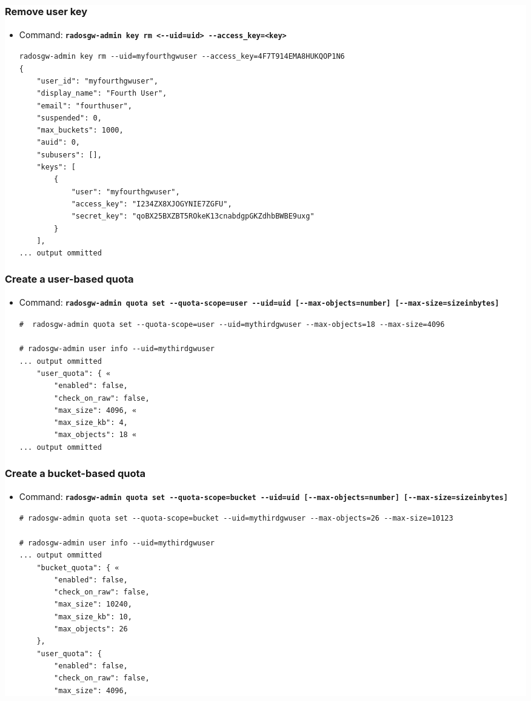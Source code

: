 ### Remove user key

- Command: **`radosgw-admin key rm <--uid=uid> --access_key=<key>`**
  
  ```
  radosgw-admin key rm --uid=myfourthgwuser --access_key=4F7T914EMA8HUKQOP1N6
  {
      "user_id": "myfourthgwuser",
      "display_name": "Fourth User",
      "email": "fourthuser",
      "suspended": 0,
      "max_buckets": 1000,
      "auid": 0,
      "subusers": [],
      "keys": [
          {
              "user": "myfourthgwuser",
              "access_key": "I234ZX8XJOGYNIE7ZGFU",
              "secret_key": "qoBX25BXZBT5ROkeK13cnabdgpGKZdhbBWBE9uxg"
          }
      ],
  ... output ommitted
  ```

### Create a user-based quota

- Command: **`radosgw-admin quota set --quota-scope=user --uid=uid [--max-objects=number] [--max-size=sizeinbytes]`**
  
  ```
  #  radosgw-admin quota set --quota-scope=user --uid=mythirdgwuser --max-objects=18 --max-size=4096
  
  # radosgw-admin user info --uid=mythirdgwuser
  ... output ommitted
      "user_quota": { «
          "enabled": false,
          "check_on_raw": false,
          "max_size": 4096, «
          "max_size_kb": 4,
          "max_objects": 18 «
  ... output ommitted
  ```

### Create a bucket-based quota

- Command: **`radosgw-admin quota set --quota-scope=bucket --uid=uid [--max-objects=number] [--max-size=sizeinbytes]`**
  
  ```
  # radosgw-admin quota set --quota-scope=bucket --uid=mythirdgwuser --max-objects=26 --max-size=10123
  
  # radosgw-admin user info --uid=mythirdgwuser
  ... output ommitted
      "bucket_quota": { «
          "enabled": false,
          "check_on_raw": false,
          "max_size": 10240,
          "max_size_kb": 10,
          "max_objects": 26
      },
      "user_quota": {
          "enabled": false,
          "check_on_raw": false,
          "max_size": 4096,
  ```